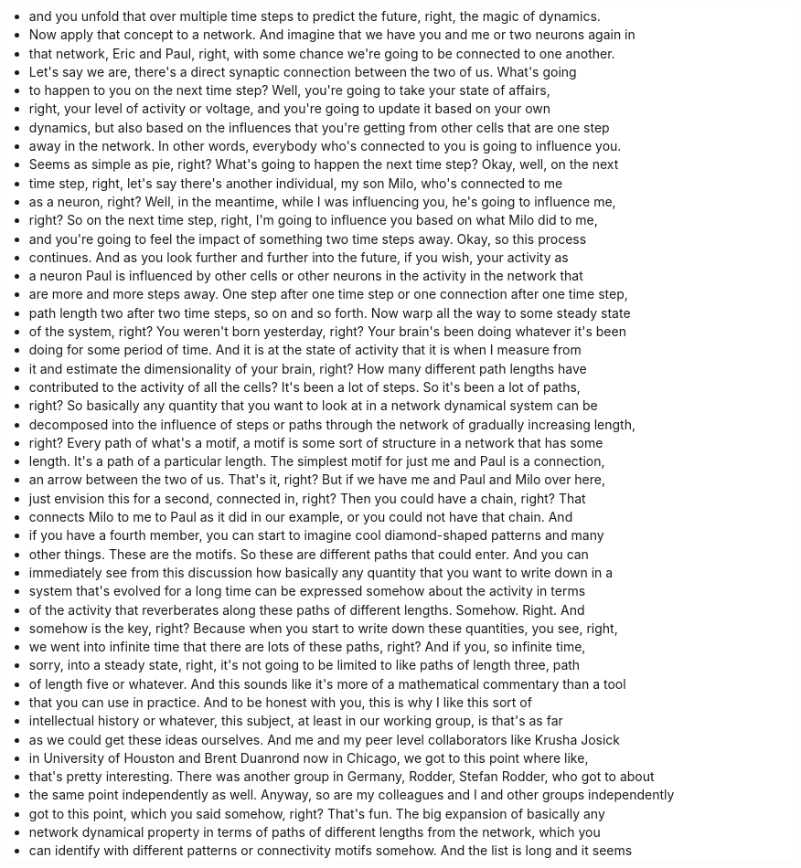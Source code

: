 *  and you unfold that over multiple time steps to predict the future, right, the magic of dynamics.
*  Now apply that concept to a network. And imagine that we have you and me or two neurons again in
*  that network, Eric and Paul, right, with some chance we're going to be connected to one another.
*  Let's say we are, there's a direct synaptic connection between the two of us. What's going
*  to happen to you on the next time step? Well, you're going to take your state of affairs,
*  right, your level of activity or voltage, and you're going to update it based on your own
*  dynamics, but also based on the influences that you're getting from other cells that are one step
*  away in the network. In other words, everybody who's connected to you is going to influence you.
*  Seems as simple as pie, right? What's going to happen the next time step? Okay, well, on the next
*  time step, right, let's say there's another individual, my son Milo, who's connected to me
*  as a neuron, right? Well, in the meantime, while I was influencing you, he's going to influence me,
*  right? So on the next time step, right, I'm going to influence you based on what Milo did to me,
*  and you're going to feel the impact of something two time steps away. Okay, so this process
*  continues. And as you look further and further into the future, if you wish, your activity as
*  a neuron Paul is influenced by other cells or other neurons in the activity in the network that
*  are more and more steps away. One step after one time step or one connection after one time step,
*  path length two after two time steps, so on and so forth. Now warp all the way to some steady state
*  of the system, right? You weren't born yesterday, right? Your brain's been doing whatever it's been
*  doing for some period of time. And it is at the state of activity that it is when I measure from
*  it and estimate the dimensionality of your brain, right? How many different path lengths have
*  contributed to the activity of all the cells? It's been a lot of steps. So it's been a lot of paths,
*  right? So basically any quantity that you want to look at in a network dynamical system can be
*  decomposed into the influence of steps or paths through the network of gradually increasing length,
*  right? Every path of what's a motif, a motif is some sort of structure in a network that has some
*  length. It's a path of a particular length. The simplest motif for just me and Paul is a connection,
*  an arrow between the two of us. That's it, right? But if we have me and Paul and Milo over here,
*  just envision this for a second, connected in, right? Then you could have a chain, right? That
*  connects Milo to me to Paul as it did in our example, or you could not have that chain. And
*  if you have a fourth member, you can start to imagine cool diamond-shaped patterns and many
*  other things. These are the motifs. So these are different paths that could enter. And you can
*  immediately see from this discussion how basically any quantity that you want to write down in a
*  system that's evolved for a long time can be expressed somehow about the activity in terms
*  of the activity that reverberates along these paths of different lengths. Somehow. Right. And
*  somehow is the key, right? Because when you start to write down these quantities, you see, right,
*  we went into infinite time that there are lots of these paths, right? And if you, so infinite time,
*  sorry, into a steady state, right, it's not going to be limited to like paths of length three, path
*  of length five or whatever. And this sounds like it's more of a mathematical commentary than a tool
*  that you can use in practice. And to be honest with you, this is why I like this sort of
*  intellectual history or whatever, this subject, at least in our working group, is that's as far
*  as we could get these ideas ourselves. And me and my peer level collaborators like Krusha Josick
*  in University of Houston and Brent Duanrond now in Chicago, we got to this point where like,
*  that's pretty interesting. There was another group in Germany, Rodder, Stefan Rodder, who got to about
*  the same point independently as well. Anyway, so are my colleagues and I and other groups independently
*  got to this point, which you said somehow, right? That's fun. The big expansion of basically any
*  network dynamical property in terms of paths of different lengths from the network, which you
*  can identify with different patterns or connectivity motifs somehow. And the list is long and it seems